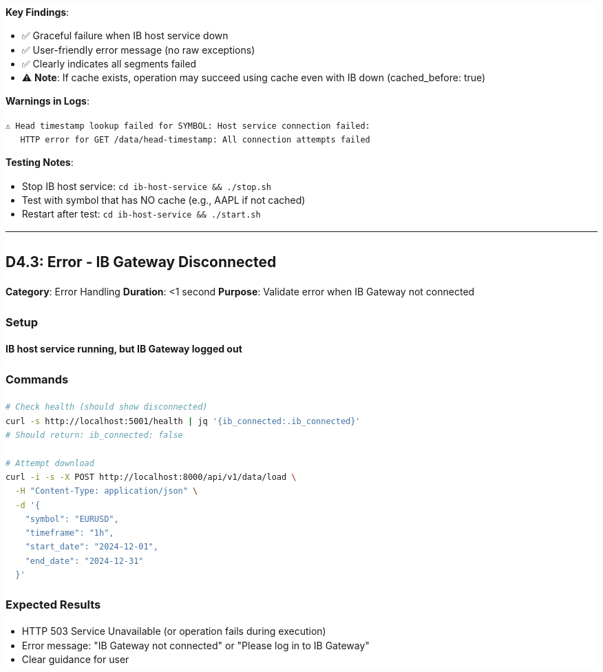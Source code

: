 **Key Findings**:
- ✅ Graceful failure when IB host service down
- ✅ User-friendly error message (no raw exceptions)
- ✅ Clearly indicates all segments failed
- ⚠️ **Note**: If cache exists, operation may succeed using cache even with IB down (cached_before: true)

**Warnings in Logs**:
```
⚠️ Head timestamp lookup failed for SYMBOL: Host service connection failed:
   HTTP error for GET /data/head-timestamp: All connection attempts failed
```

**Testing Notes**:
- Stop IB host service: `cd ib-host-service && ./stop.sh`
- Test with symbol that has NO cache (e.g., AAPL if not cached)
- Restart after test: `cd ib-host-service && ./start.sh`

---

## D4.3: Error - IB Gateway Disconnected

**Category**: Error Handling
**Duration**: <1 second
**Purpose**: Validate error when IB Gateway not connected

### Setup

**IB host service running, but IB Gateway logged out**

### Commands

```bash
# Check health (should show disconnected)
curl -s http://localhost:5001/health | jq '{ib_connected:.ib_connected}'
# Should return: ib_connected: false

# Attempt download
curl -i -s -X POST http://localhost:8000/api/v1/data/load \
  -H "Content-Type: application/json" \
  -d '{
    "symbol": "EURUSD",
    "timeframe": "1h",
    "start_date": "2024-12-01",
    "end_date": "2024-12-31"
  }'
```

### Expected Results
- HTTP 503 Service Unavailable (or operation fails during execution)
- Error message: "IB Gateway not connected" or "Please log in to IB Gateway"
- Clear guidance for user
